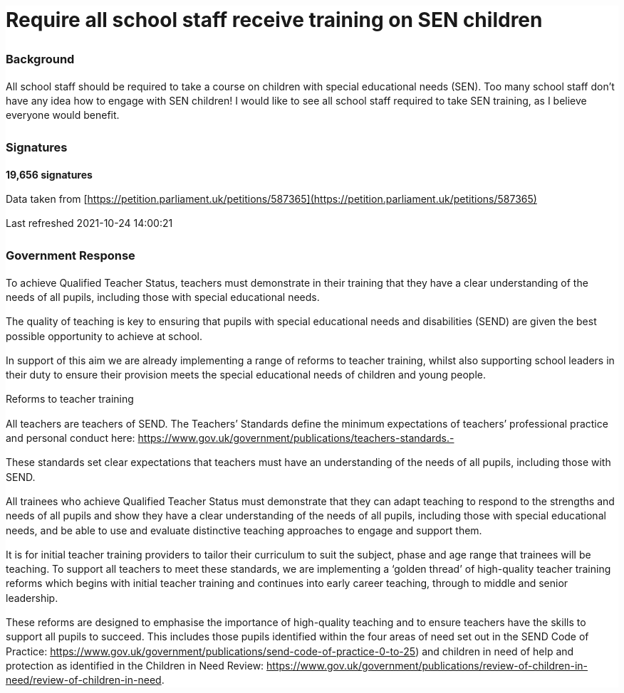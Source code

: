 # Require all school staff receive training on SEN children

### Background

All school staff should be required to take a course on children with special educational needs (SEN). Too many school staff don’t have any idea how to engage with SEN children! I would like to see all school staff required to take SEN training, as I believe everyone would benefit.

### Signatures

**19,656 signatures**

Data taken from [https://petition.parliament.uk/petitions/587365](https://petition.parliament.uk/petitions/587365)

Last refreshed 2021-10-24 14:00:21

### Government Response

To achieve Qualified Teacher Status, teachers must demonstrate in their training that they have a clear understanding of the needs of all pupils, including those with special educational needs.

The quality of teaching is key to ensuring that pupils with special educational needs and disabilities (SEND) are given the best possible opportunity to achieve at school. 

In support of this aim we are already implementing a range of reforms to teacher training, whilst also supporting school leaders in their duty to ensure their provision meets the special educational needs of children and young people.   
 
Reforms to teacher training 

All teachers are teachers of SEND. The Teachers’ Standards define the minimum expectations of teachers’ professional practice and personal conduct here: https://www.gov.uk/government/publications/teachers-standards.-  
 
These standards set clear expectations that teachers must have an understanding of the needs of all pupils, including those with SEND.
 
All trainees who achieve Qualified Teacher Status must demonstrate that they can adapt teaching to respond to the strengths and needs of all pupils and show they have a clear understanding of the needs of all pupils, including those with special educational needs, and be able to use and evaluate distinctive teaching approaches to engage and support them.

It is for initial teacher training providers to tailor their curriculum to suit the subject, phase and age range that trainees will be teaching. 
To support all teachers to meet these standards, we are implementing a ‘golden thread’ of high-quality teacher training reforms which begins with initial teacher training and continues into early career teaching, through to middle and senior leadership.

These reforms are designed to emphasise the importance of high-quality teaching and to ensure teachers have the skills to support all pupils to succeed. This includes those pupils identified within the four areas of need set out in the SEND Code of Practice: https://www.gov.uk/government/publications/send-code-of-practice-0-to-25) and children in need of help and protection as identified in the Children in Need Review: https://www.gov.uk/government/publications/review-of-children-in-need/review-of-children-in-need.
 
